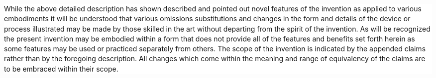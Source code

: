 While the above detailed description has shown described and pointed out novel features of the invention as applied to various embodiments it will be understood that various omissions substitutions and changes in the form and details of the device or process illustrated may be made by those skilled in the art without departing from the spirit of the invention. As will be recognized the present invention may be embodied within a form that does not provide all of the features and benefits set forth herein as some features may be used or practiced separately from others. The scope of the invention is indicated by the appended claims rather than by the foregoing description. All changes which come within the meaning and range of equivalency of the claims are to be embraced within their scope.


